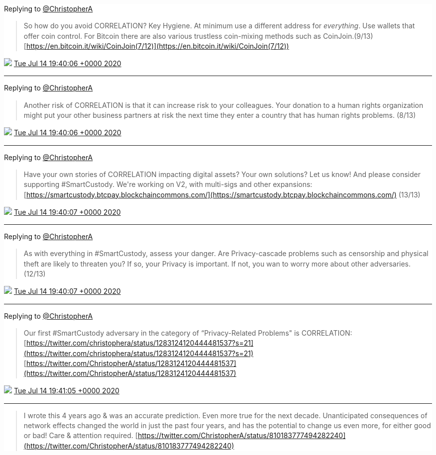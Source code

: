 Replying to [@ChristopherA](https://twitter.com/ChristopherA/status/1283124128388485121)

> So how do you avoid CORRELATION? Key Hygiene. At minimum use a different address for *everything*. Use wallets that offer coin control. For Bitcoin there are also various trustless coin-mixing methods such as CoinJoin.(9/13) [https://en.bitcoin.it/wiki/CoinJoin(7/12)](https://en.bitcoin.it/wiki/CoinJoin(7/12))

<img src="../../media/tweet.ico" width="12" /> [Tue Jul 14 19:40:06 +0000 2020](https://twitter.com/ChristopherA/status/1283124129332260864)

----

Replying to [@ChristopherA](https://twitter.com/ChristopherA/status/1283124127499300864)

> Another risk of CORRELATION is that it can increase risk to your colleagues. Your donation to a human rights organization might put your other business partners at risk the next time they enter a country that has human rights problems. (8/13)

<img src="../../media/tweet.ico" width="12" /> [Tue Jul 14 19:40:06 +0000 2020](https://twitter.com/ChristopherA/status/1283124128388485121)

----

Replying to [@ChristopherA](https://twitter.com/ChristopherA/status/1283124132100497408)

> Have your own stories of CORRELATION impacting digital assets? Your own solutions? Let us know! And please consider supporting #SmartCustody. We're working on V2, with multi-sigs and other expansions: [https://smartcustody.btcpay.blockchaincommons.com/](https://smartcustody.btcpay.blockchaincommons.com/) (13/13)

<img src="../../media/tweet.ico" width="12" /> [Tue Jul 14 19:40:07 +0000 2020](https://twitter.com/ChristopherA/status/1283124132968689664)

----

Replying to [@ChristopherA](https://twitter.com/ChristopherA/status/1283124131190288385)

> As with everything in #SmartCustody, assess your danger. Are Privacy-cascade problems such as censorship and physical theft are likely to threaten you? If so, your Privacy is important. If not, you wan to worry more about other adversaries. (12/13)

<img src="../../media/tweet.ico" width="12" /> [Tue Jul 14 19:40:07 +0000 2020](https://twitter.com/ChristopherA/status/1283124132100497408)

----

Replying to [@ChristopherA](https://twitter.com/ChristopherA/status/1282736479043596288)

> Our first #SmartCustody adversary in the category of “Privacy-Related Problems" is CORRELATION: [https://twitter.com/christophera/status/1283124120444481537?s=21](https://twitter.com/christophera/status/1283124120444481537?s=21) [https://twitter.com/ChristopherA/status/1283124120444481537](https://twitter.com/ChristopherA/status/1283124120444481537)

<img src="../../media/tweet.ico" width="12" /> [Tue Jul 14 19:41:05 +0000 2020](https://twitter.com/ChristopherA/status/1283124378020896769)

----

> I wrote this 4 years ago &amp; was an accurate prediction. Even more true for the next decade. Unanticipated consequences of network effects changed the world in just the past four years, and has the potential to change us even more, for either good or bad! Care &amp; attention required. [https://twitter.com/ChristopherA/status/810183777494282240](https://twitter.com/ChristopherA/status/810183777494282240)
